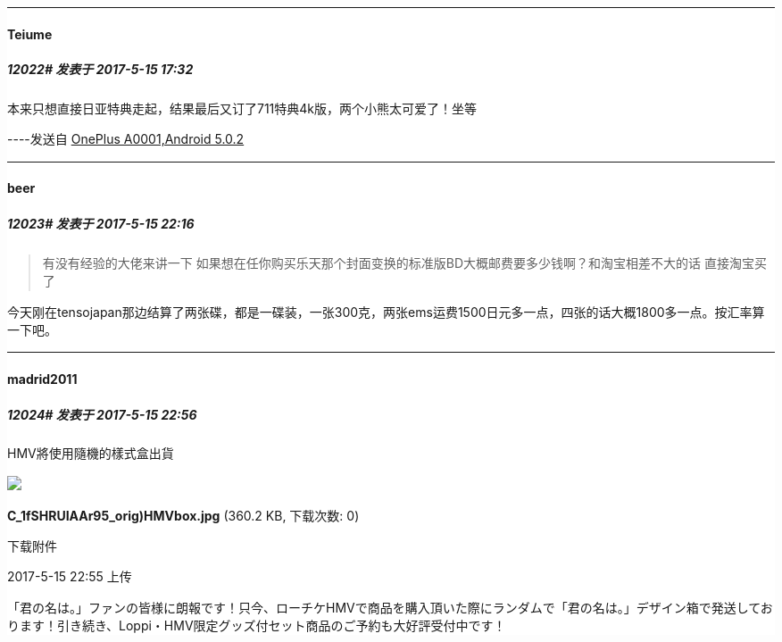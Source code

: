 


-----

####  Teiume  
##### 12022#       发表于 2017-5-15 17:32




本来只想直接日亚特典走起，结果最后又订了711特典4k版，两个小熊太可爱了！坐等


----发送自 [OnePlus A0001,Android 5.0.2](http://stage1.5j4m.com/?1.27)







-----

####  beer  
##### 12023#       发表于 2017-5-15 22:16



<blockquote>有没有经验的大佬来讲一下 如果想在任你购买乐天那个封面变换的标准版BD大概邮费要多少钱啊？和淘宝相差不大的话 直接淘宝买了</blockquote>今天刚在tensojapan那边结算了两张碟，都是一碟装，一张300克，两张ems运费1500日元多一点，四张的话大概1800多一点。按汇率算一下吧。







-----

####  madrid2011  
##### 12024#       发表于 2017-5-15 22:56




HMV將使用隨機的樣式盒出貨


<img src="https://img.saraba1st.com/forum/201705/15/225545wjcjhfdelf8l8zpm.jpg" referrerpolicy="no-referrer">


<strong>C_1fSHRUIAAr95_orig)HMVbox.jpg</strong> (360.2 KB, 下载次数: 0)

下载附件

2017-5-15 22:55 上传








「君の名は。」ファンの皆様に朗報です！只今、ローチケHMVで商品を購入頂いた際にランダムで「君の名は。」デザイン箱で発送しております！引き続き、Loppi・HMV限定グッズ付セット商品のご予約も大好評受付中です！


